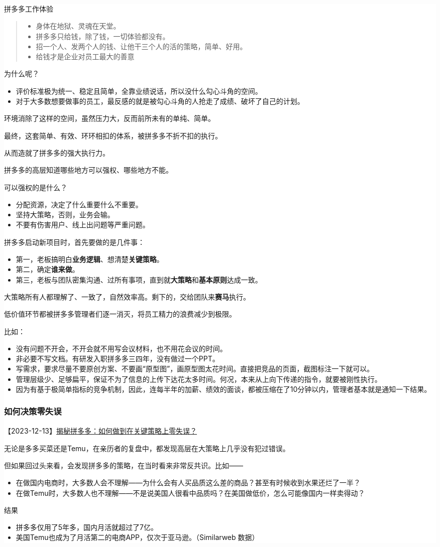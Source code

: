 拼多多工作体验
>- 身体在地狱、灵魂在天堂。
>- 拼多多只给钱，除了钱，一切体验都没有。
>- 招一个人、发两个人的钱、让他干三个人的活的策略，简单、好用。
>- 给钱才是企业对员工最大的善意

为什么呢？
- 评价标准极为统一、稳定且简单，全靠业绩说话，所以没什么勾心斗角的空间。
- 对于大多数想要做事的员工，最反感的就是被勾心斗角的人抢走了成绩、破坏了自己的计划。

环境消除了这样的空间，虽然压力大，反而前所未有的单纯、简单。



最终，这套简单、有效、环环相扣的体系，被拼多多不折不扣的执行。

从而造就了拼多多的强大执行力。




拼多多的高层知道哪些地方可以强权、哪些地方不能。

可以强权的是什么？
- 分配资源，决定了什么重要什么不重要。
- 坚持大策略，否则，业务会输。
- 不要有伤害用户、线上出问题等严重问题。

拼多多启动新项目时，首先要做的是几件事：
- 第一，老板搞明白**业务逻辑**、想清楚**关键策略**。
- 第二，确定**谁来做**。
- 第三，老板与团队密集沟通、过所有事项，直到就**大策略**和**基本原则**达成一致。

大策略所有人都理解了、一致了，自然效率高。剩下的，交给团队来**赛马**执行。




低价值环节都被拼多多管理者们逐一消灭，将员工精力的浪费减少到极限。

比如：
- 没有问题不开会，不开会就不用写会议材料，也不用花会议的时间。
- 非必要不写文档。有研发入职拼多多三四年，没有做过一个PPT。
- 写需求，要求尽量不要原创方案、不要画“原型图”，画原型图太花时间。直接把竞品的页面，截图标注一下就可以。
- 管理层级少、足够扁平，保证不为了信息的上传下达花太多时间。何况，本来从上向下传递的指令，就要被刚性执行。
- 因为有基于极简单指标的竞争机制，因此，连每半年的加薪、绩效的面谈，都被压缩在了10分钟以内，管理者基本就是通知一下结果。


### 如何决策零失误

【2023-12-13】[揭秘拼多多：如何做到在关键策略上零失误？](https://mp.weixin.qq.com/s/Al4rBBg2xmUwLgHNnaKy1Q)

无论是多多买菜还是Temu，在亲历者的复盘中，都发现高层在大策略上几乎没有犯过错误。

但如果回过头来看，会发现拼多多的策略，在当时看来非常反共识。比如——
- 在做国内电商时，大多数人会不理解——为什么会有人买品质这么差的商品？甚至有时候收到水果还烂了一半？
- 在做Temu时，大多数人也不理解——不是说美国人很看中品质吗？在美国做低价，怎么可能像国内一样卖得动？

结果
- 拼多多仅用了5年多，国内月活就超过了7亿。
- 美国Temu也成为了月活第二的电商APP，仅次于亚马逊。（Similarweb 数据）

